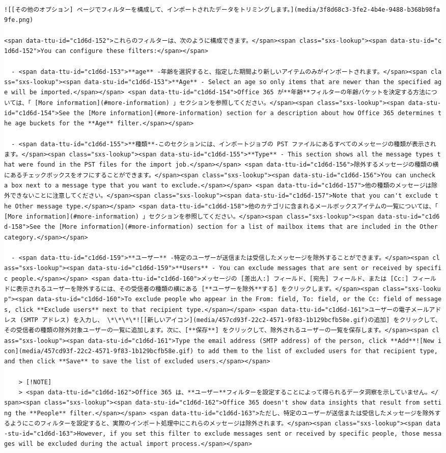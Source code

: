     ![[その他のオプション] ページでフィルターを構成して、インポートされたデータをトリミングします。](media/3f8d68c3-3fe2-4b4e-9488-b368b98fa9fe.png)
  
    <span data-ttu-id="c1d6d-152">これらのフィルターは、次のように構成できます。</span><span class="sxs-lookup"><span data-stu-id="c1d6d-152">You can configure these filters:</span></span>
    
      - <span data-ttu-id="c1d6d-153">**age** -年齢を選択すると、指定した期間より新しいアイテムのみがインポートされます。</span><span class="sxs-lookup"><span data-stu-id="c1d6d-153">**Age** - Select an age so only items that are newer than the specified age will be imported.</span></span> <span data-ttu-id="c1d6d-154">Office 365 が**年齢**フィルターの年齢バケットを決定する方法については、「 [More information](#more-information) 」セクションを参照してください。</span><span class="sxs-lookup"><span data-stu-id="c1d6d-154">See the [More information](#more-information) section for a description about how Office 365 determines the age buckets for the **Age** filter.</span></span> 
    
      - <span data-ttu-id="c1d6d-155">**種類**-このセクションには、インポートジョブの PST ファイルにあるすべてのメッセージの種類が表示されます。</span><span class="sxs-lookup"><span data-stu-id="c1d6d-155">**Type** - This section shows all the message types that were found in the PST files for the import job.</span></span> <span data-ttu-id="c1d6d-156">除外するメッセージの種類の横にあるチェックボックスをオフにすることができます。</span><span class="sxs-lookup"><span data-stu-id="c1d6d-156">You can uncheck a box next to a message type that you want to exclude.</span></span> <span data-ttu-id="c1d6d-157">他の種類のメッセージは除外できないことに注意してください。</span><span class="sxs-lookup"><span data-stu-id="c1d6d-157">Note that you can't exclude the Other message type.</span></span> <span data-ttu-id="c1d6d-158">他のカテゴリに含まれるメールボックスアイテムの一覧については、「 [More information](#more-information) 」セクションを参照してください。</span><span class="sxs-lookup"><span data-stu-id="c1d6d-158">See the [More information](#more-information) section for a list of mailbox items that are included in the Other category.</span></span> 
    
      - <span data-ttu-id="c1d6d-159">**ユーザー** -特定のユーザーが送信または受信したメッセージを除外することができます。</span><span class="sxs-lookup"><span data-stu-id="c1d6d-159">**Users** - You can exclude messages that are sent or received by specific people.</span></span> <span data-ttu-id="c1d6d-160">メッセージの [差出人:] フィールド、[宛先] フィールド、または [Cc:] フィールドに表示されるユーザーを除外するには、その受信者の種類の横にある [**ユーザーを除外**する] をクリックします。</span><span class="sxs-lookup"><span data-stu-id="c1d6d-160">To exclude people who appear in the From: field, To: field, or the Cc: field of messages, click **Exclude users** next to that recipient type.</span></span> <span data-ttu-id="c1d6d-161">ユーザーの電子メールアドレス (SMTP アドレス) を入力し、 \*\*\*\*![[新しいアイコン](media/457cd93f-22c2-4571-9f83-1b129bcfb58e.gif)の追加] をクリックして、その受信者の種類の除外対象ユーザーの一覧に追加します。次に、[**保存**] をクリックして、除外されるユーザーの一覧を保存します。</span><span class="sxs-lookup"><span data-stu-id="c1d6d-161">Type the email address (SMTP address) of the person, click **Add**![New icon](media/457cd93f-22c2-4571-9f83-1b129bcfb58e.gif) to add them to the list of excluded users for that recipient type, and then click **Save** to save the list of excluded users.</span></span> 
    
        > [!NOTE]
        > <span data-ttu-id="c1d6d-162">Office 365 は、**ユーザー**フィルターを設定することによって得られるデータ洞察を示していません。</span><span class="sxs-lookup"><span data-stu-id="c1d6d-162">Office 365 doesn't show data insights that result from setting the **People** filter.</span></span> <span data-ttu-id="c1d6d-163">ただし、特定のユーザーが送信または受信したメッセージを除外するようにこのフィルターを設定すると、実際のインポート処理中にこれらのメッセージは除外されます。</span><span class="sxs-lookup"><span data-stu-id="c1d6d-163">However, if you set this filter to exclude messages sent or received by specific people, those messages will be excluded during the actual import process.</span></span> 
  